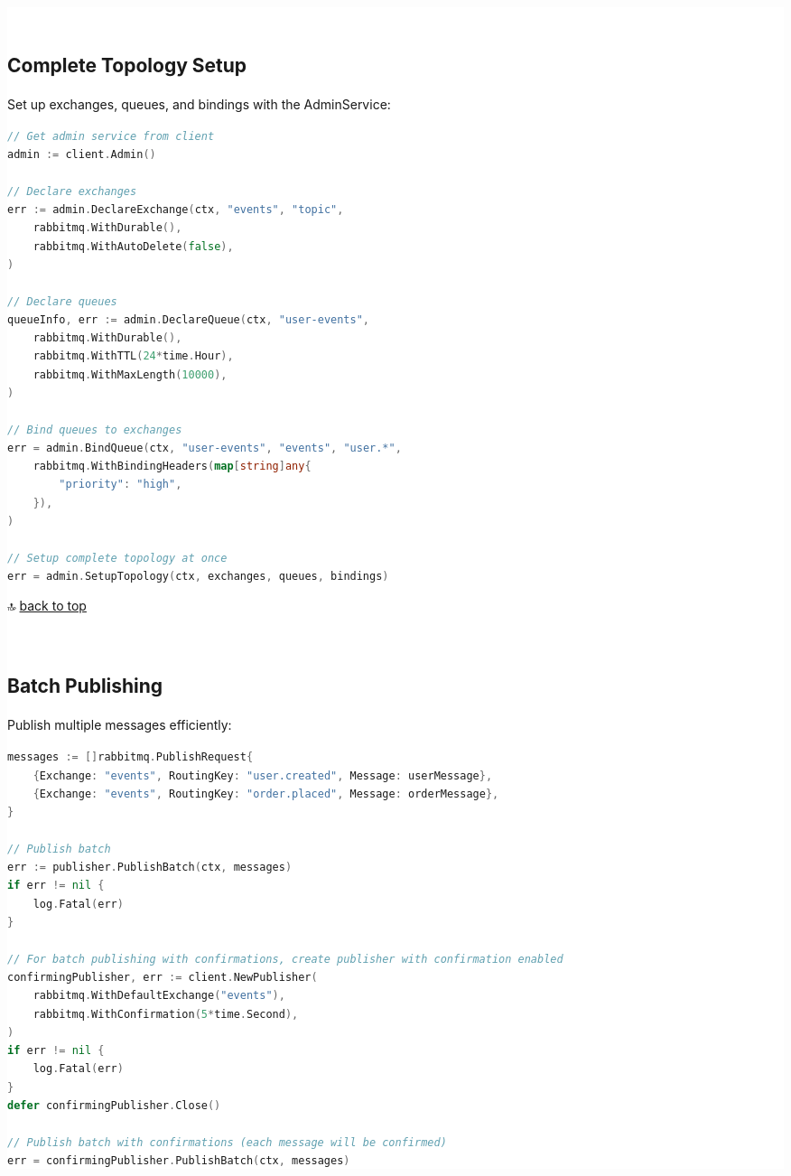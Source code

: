 &nbsp;

## Complete Topology Setup

Set up exchanges, queues, and bindings with the AdminService:

```go
// Get admin service from client
admin := client.Admin()

// Declare exchanges
err := admin.DeclareExchange(ctx, "events", "topic",
    rabbitmq.WithDurable(),
    rabbitmq.WithAutoDelete(false),
)

// Declare queues
queueInfo, err := admin.DeclareQueue(ctx, "user-events",
    rabbitmq.WithDurable(),
    rabbitmq.WithTTL(24*time.Hour),
    rabbitmq.WithMaxLength(10000),
)

// Bind queues to exchanges
err = admin.BindQueue(ctx, "user-events", "events", "user.*",
    rabbitmq.WithBindingHeaders(map[string]any{
        "priority": "high",
    }),
)

// Setup complete topology at once
err = admin.SetupTopology(ctx, exchanges, queues, bindings)
```

🔝 [back to top](#usage-patterns)

&nbsp;

## Batch Publishing

Publish multiple messages efficiently:

```go
messages := []rabbitmq.PublishRequest{
    {Exchange: "events", RoutingKey: "user.created", Message: userMessage},
    {Exchange: "events", RoutingKey: "order.placed", Message: orderMessage},
}

// Publish batch
err := publisher.PublishBatch(ctx, messages)
if err != nil {
    log.Fatal(err)
}

// For batch publishing with confirmations, create publisher with confirmation enabled
confirmingPublisher, err := client.NewPublisher(
    rabbitmq.WithDefaultExchange("events"),
    rabbitmq.WithConfirmation(5*time.Second),
)
if err != nil {
    log.Fatal(err)
}
defer confirmingPublisher.Close()

// Publish batch with confirmations (each message will be confirmed)
err = confirmingPublisher.PublishBatch(ctx, messages)
```